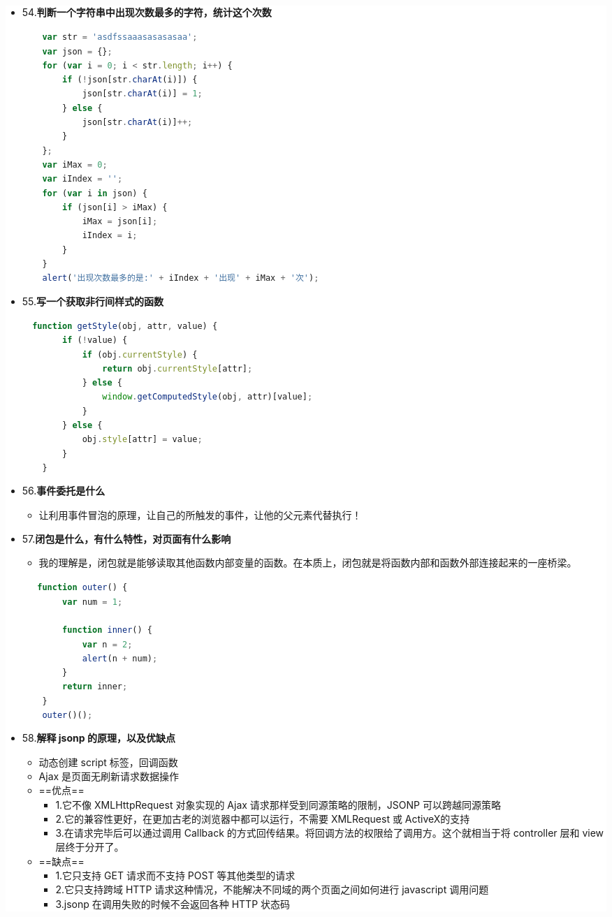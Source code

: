 - 54.**判断一个字符串中出现次数最多的字符，统计这个次数**
    ```js
        var str = 'asdfssaaasasasasaa';
        var json = {};
        for (var i = 0; i < str.length; i++) {
            if (!json[str.charAt(i)]) {
                json[str.charAt(i)] = 1;
            } else {
                json[str.charAt(i)]++;
            }
        };
        var iMax = 0;
        var iIndex = '';
        for (var i in json) {
            if (json[i] > iMax) {
                iMax = json[i];
                iIndex = i;
            }
        }
        alert('出现次数最多的是:' + iIndex + '出现' + iMax + '次');
    ```
- 55.**写一个获取非行间样式的函数**
    ```js
      function getStyle(obj, attr, value) {
            if (!value) {
                if (obj.currentStyle) {
                    return obj.currentStyle[attr];
                } else {
                    window.getComputedStyle(obj, attr)[value];
                }
            } else {
                obj.style[attr] = value;
            }
        }
    ```
- 56.**事件委托是什么**
    + 让利用事件冒泡的原理，让自己的所触发的事件，让他的父元素代替执行！

- 57.**闭包是什么，有什么特性，对页面有什么影响**
    + 我的理解是，闭包就是能够读取其他函数内部变量的函数。在本质上，闭包就是将函数内部和函数外部连接起来的一座桥梁。
    ```js
       function outer() {
            var num = 1;

            function inner() {
                var n = 2;
                alert(n + num);
            }
            return inner;
        }
        outer()();
    ```
- 58.**解释 jsonp 的原理，以及优缺点**
    + 动态创建 script 标签，回调函数
    + Ajax 是页面无刷新请求数据操作
    + ==优点==
        * 1.它不像 XMLHttpRequest 对象实现的 Ajax 请求那样受到同源策略的限制，JSONP 可以跨越同源策略
        * 2.它的兼容性更好，在更加古老的浏览器中都可以运行，不需要 XMLRequest 或 ActiveX的支持
        * 3.在请求完毕后可以通过调用 Callback 的方式回传结果。将回调方法的权限给了调用方。这个就相当于将 controller 层和 view 层终于分开了。
    + ==缺点==
        * 1.它只支持 GET 请求而不支持 POST 等其他类型的请求
        * 2.它只支持跨域 HTTP 请求这种情况，不能解决不同域的两个页面之间如何进行 javascript 调用问题
        * 3.jsonp 在调用失败的时候不会返回各种 HTTP 状态码